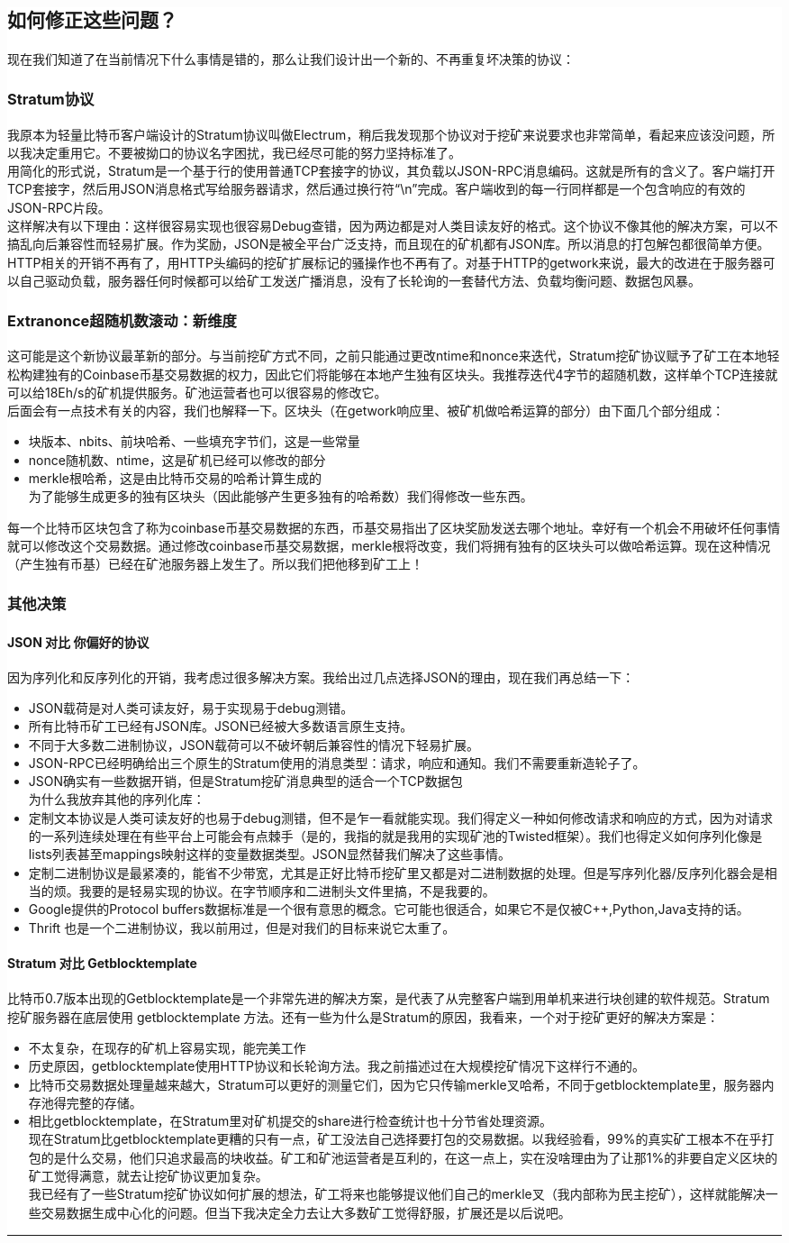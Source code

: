 ## 如何修正这些问题？
现在我们知道了在当前情况下什么事情是错的，那么让我们设计出一个新的、不再重复坏决策的协议：

### Stratum协议  
我原本为轻量比特币客户端设计的Stratum协议叫做Electrum，稍后我发现那个协议对于挖矿来说要求也非常简单，看起来应该没问题，所以我决定重用它。不要被拗口的协议名字困扰，我已经尽可能的努力坚持标准了。  
用简化的形式说，Stratum是一个基于行的使用普通TCP套接字的协议，其负载以JSON-RPC消息编码。这就是所有的含义了。客户端打开TCP套接字，然后用JSON消息格式写给服务器请求，然后通过换行符“\n”完成。客户端收到的每一行同样都是一个包含响应的有效的JSON-RPC片段。  
这样解决有以下理由：这样很容易实现也很容易Debug查错，因为两边都是对人类目读友好的格式。这个协议不像其他的解决方案，可以不搞乱向后兼容性而轻易扩展。作为奖励，JSON是被全平台广泛支持，而且现在的矿机都有JSON库。所以消息的打包解包都很简单方便。  
HTTP相关的开销不再有了，用HTTP头编码的挖矿扩展标记的骚操作也不再有了。对基于HTTP的getwork来说，最大的改进在于服务器可以自己驱动负载，服务器任何时候都可以给矿工发送广播消息，没有了长轮询的一套替代方法、负载均衡问题、数据包风暴。  

### Extranonce超随机数滚动：新维度
这可能是这个新协议最革新的部分。与当前挖矿方式不同，之前只能通过更改ntime和nonce来迭代，Stratum挖矿协议赋予了矿工在本地轻松构建独有的Coinbase币基交易数据的权力，因此它们将能够在本地产生独有区块头。我推荐迭代4字节的超随机数，这样单个TCP连接就可以给18Eh/s的矿机提供服务。矿池运营者也可以很容易的修改它。  
后面会有一点技术有关的内容，我们也解释一下。区块头（在getwork响应里、被矿机做哈希运算的部分）由下面几个部分组成：

* 块版本、nbits、前块哈希、一些填充字节们，这是一些常量
* nonce随机数、ntime，这是矿机已经可以修改的部分
* merkle根哈希，这是由比特币交易的哈希计算生成的  
为了能够生成更多的独有区块头（因此能够产生更多独有的哈希数）我们得修改一些东西。  

每一个比特币区块包含了称为coinbase币基交易数据的东西，币基交易指出了区块奖励发送去哪个地址。幸好有一个机会不用破坏任何事情就可以修改这个交易数据。通过修改coinbase币基交易数据，merkle根将改变，我们将拥有独有的区块头可以做哈希运算。现在这种情况（产生独有币基）已经在矿池服务器上发生了。所以我们把他移到矿工上！ 

### 其他决策
#### JSON 对比 你偏好的协议
因为序列化和反序列化的开销，我考虑过很多解决方案。我给出过几点选择JSON的理由，现在我们再总结一下：
* JSON载荷是对人类可读友好，易于实现易于debug测错。
* 所有比特币矿工已经有JSON库。JSON已经被大多数语言原生支持。
* 不同于大多数二进制协议，JSON载荷可以不破坏朝后兼容性的情况下轻易扩展。
* JSON-RPC已经明确给出三个原生的Stratum使用的消息类型：请求，响应和通知。我们不需要重新造轮子了。
* JSON确实有一些数据开销，但是Stratum挖矿消息典型的适合一个TCP数据包  
为什么我放弃其他的序列化库：
* 定制文本协议是人类可读友好的也易于debug测错，但不是乍一看就能实现。我们得定义一种如何修改请求和响应的方式，因为对请求的一系列连续处理在有些平台上可能会有点棘手（是的，我指的就是我用的实现矿池的Twisted框架）。我们也得定义如何序列化像是lists列表甚至mappings映射这样的变量数据类型。JSON显然替我们解决了这些事情。
* 定制二进制协议是最紧凑的，能省不少带宽，尤其是正好比特币挖矿里又都是对二进制数据的处理。但是写序列化器/反序列化器会是相当的烦。我要的是轻易实现的协议。在字节顺序和二进制头文件里搞，不是我要的。
* Google提供的Protocol buffers数据标准是一个很有意思的概念。它可能也很适合，如果它不是仅被C++,Python,Java支持的话。
* Thrift 也是一个二进制协议，我以前用过，但是对我们的目标来说它太重了。
#### Stratum 对比 Getblocktemplate  
比特币0.7版本出现的Getblocktemplate是一个非常先进的解决方案，是代表了从完整客户端到用单机来进行块创建的软件规范。Stratum挖矿服务器在底层使用 getblocktemplate 方法。还有一些为什么是Stratum的原因，我看来，一个对于挖矿更好的解决方案是：
* 不太复杂，在现存的矿机上容易实现，能完美工作
* 历史原因，getblocktemplate使用HTTP协议和长轮询方法。我之前描述过在大规模挖矿情况下这样行不通的。
* 比特币交易数据处理量越来越大，Stratum可以更好的测量它们，因为它只传输merkle叉哈希，不同于getblocktemplate里，服务器内存池得完整的存储。
* 相比getblocktemplate，在Stratum里对矿机提交的share进行检查统计也十分节省处理资源。  
现在Stratum比getblocktemplate更糟的只有一点，矿工没法自己选择要打包的交易数据。以我经验看，99%的真实矿工根本不在乎打包的是什么交易，他们只追求最高的块收益。矿工和矿池运营者是互利的，在这一点上，实在没啥理由为了让那1%的非要自定义区块的矿工觉得满意，就去让挖矿协议更加复杂。  
我已经有了一些Stratum挖矿协议如何扩展的想法，矿工将来也能够提议他们自己的merkle叉（我内部称为民主挖矿），这样就能解决一些交易数据生成中心化的问题。但当下我决定全力去让大多数矿工觉得舒服，扩展还是以后说吧。

---